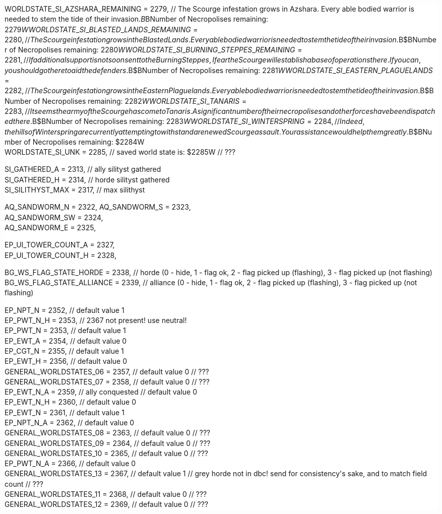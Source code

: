 
WORLDSTATE\_SI\_AZSHARA\_REMAINING = 2279, // The Scourge infestation grows in Azshara. Every able bodied warrior is needed to stem the tide of their invasion.$B$BNumber of Necropolises remaining: $2279W  
WORLDSTATE\_SI\_BLASTED\_LANDS\_REMAINING = 2280, // The Scourge infestation grows in the Blasted Lands. Every able bodied warrior is needed to stem the tide of their invasion.$B$BNumber of Necropolises remaining: $2280W  
WORLDSTATE\_SI\_BURNING\_STEPPES\_REMAINING = 2281, // If additional support is not soon sent to the Burning Steppes, I fear the Scourge will establish a base of operations there. If you can, you should go there to aid the defenders.$B$BNumber of Necropolises remaining: $2281W  
WORLDSTATE\_SI\_EASTERN\_PLAGUELANDS = 2282, // The Scourge infestation grows in the Eastern Plaguelands. Every able bodied warrior is needed to stem the tide of their invasion.$B$BNumber of Necropolises remaining: $2282W  
WORLDSTATE\_SI\_TANARIS = 2283, // It seems the army of the Scourge has come to Tanaris. A significant number of their necropolises and other forces have been dispatched there.$B$BNumber of Necropolises remaining: $2283W  
WORLDSTATE\_SI\_WINTERSPRING = 2284, // Indeed, the hills of Winterspring are currently attempting to withstand a renewed Scourge assault. Your assistance would help them greatly.$B$BNumber of Necropolises remaining: $2284W  
WORLDSTATE\_SI\_UNK = 2285, // saved world state is: $2285W // ???  


SI\_GATHERED\_A = 2313, // ally silityst gathered  
SI\_GATHERED\_H = 2314, // horde silityst gathered  
SI\_SILITHYST\_MAX = 2317, // max silithyst  


AQ\_SANDWORM\_N = 2322,
AQ\_SANDWORM\_S = 2323,  
AQ\_SANDWORM\_SW = 2324,  
AQ\_SANDWORM\_E = 2325,


EP\_UI\_TOWER\_COUNT\_A = 2327,  
EP\_UI\_TOWER\_COUNT\_H = 2328,  


BG\_WS\_FLAG\_STATE\_HORDE = 2338, // horde (0 - hide, 1 - flag ok, 2 - flag picked up (flashing), 3 - flag picked up (not flashing)  
BG\_WS\_FLAG\_STATE\_ALLIANCE = 2339, // alliance (0 - hide, 1 - flag ok, 2 - flag picked up (flashing), 3 - flag picked up (not flashing)  


EP\_NPT\_N = 2352, // default value 1  
EP\_PWT\_N\_H = 2353, // 2367 not present! use neutral!  
EP\_PWT\_N = 2353, // default value 1  
EP\_EWT\_A = 2354, // default value 0  
EP\_CGT\_N = 2355, // default value 1  
EP\_EWT\_H = 2356, // default value 0  
GENERAL\_WORLDSTATES\_06 = 2357, // default value 0 // ???  
GENERAL\_WORLDSTATES\_07 = 2358, // default value 0 // ???  
EP\_EWT\_N\_A = 2359, // ally conquested // default value 0  
EP\_EWT\_N\_H = 2360, // default value 0  
EP\_EWT\_N = 2361, // default value 1  
EP\_NPT\_N\_A = 2362, // default value 0  
GENERAL\_WORLDSTATES\_08 = 2363, // default value 0 // ???  
GENERAL\_WORLDSTATES\_09 = 2364, // default value 0 // ???  
GENERAL\_WORLDSTATES\_10 = 2365, // default value 0 // ???  
EP\_PWT\_N\_A = 2366, // default value 0  
GENERAL\_WORLDSTATES\_13 = 2367, // default value 1 // grey horde not in dbc! send for consistency's sake, and to match field count // ???  
GENERAL\_WORLDSTATES\_11 = 2368, // default value 0 // ???  
GENERAL\_WORLDSTATES\_12 = 2369, // default value 0 // ???  

